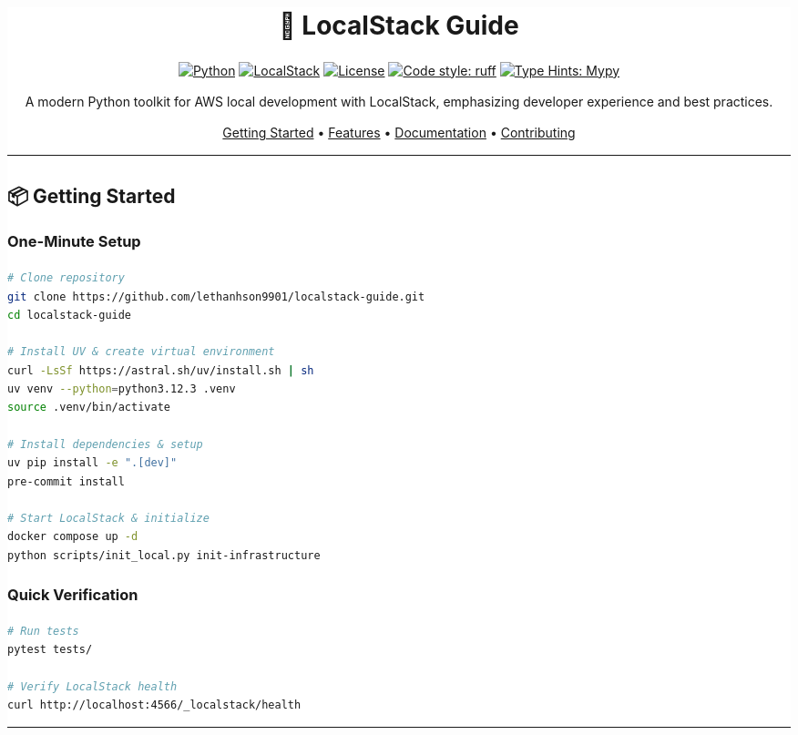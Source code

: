 <div align="center">

# 🚀 LocalStack Guide

[![Python](https://img.shields.io/badge/Python-3.12.3-blue.svg)](https://www.python.org/downloads/)
[![LocalStack](https://img.shields.io/badge/LocalStack-3.2.0-orange.svg)](https://localstack.cloud/)
[![License](https://img.shields.io/badge/License-MIT-green.svg)](LICENSE)
[![Code style: ruff](https://img.shields.io/badge/code%20style-ruff-000000.svg)](https://github.com/astral-sh/ruff)
[![Type Hints: Mypy](https://img.shields.io/badge/type%20hints-mypy-blue.svg)](https://mypy-lang.org/)

A modern Python toolkit for AWS local development with LocalStack, emphasizing developer experience and best practices.

[Getting Started](#-getting-started) •
[Features](#-features) •
[Documentation](#-documentation) •
[Contributing](#-contributing)

</div>

---

## 📦 Getting Started

### One-Minute Setup

```bash
# Clone repository
git clone https://github.com/lethanhson9901/localstack-guide.git
cd localstack-guide

# Install UV & create virtual environment
curl -LsSf https://astral.sh/uv/install.sh | sh
uv venv --python=python3.12.3 .venv
source .venv/bin/activate

# Install dependencies & setup
uv pip install -e ".[dev]"
pre-commit install

# Start LocalStack & initialize
docker compose up -d
python scripts/init_local.py init-infrastructure
```

### Quick Verification

```bash
# Run tests
pytest tests/

# Verify LocalStack health
curl http://localhost:4566/_localstack/health
```

---